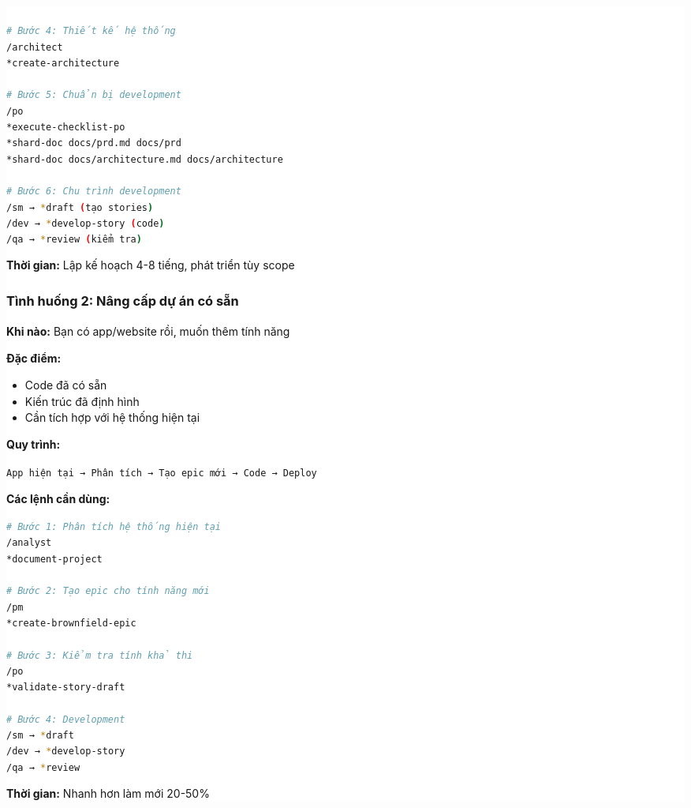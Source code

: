 ```bash

# Bước 4: Thiết kế hệ thống  
/architect
*create-architecture

# Bước 5: Chuẩn bị development
/po
*execute-checklist-po
*shard-doc docs/prd.md docs/prd
*shard-doc docs/architecture.md docs/architecture

# Bước 6: Chu trình development
/sm → *draft (tạo stories)
/dev → *develop-story (code) 
/qa → *review (kiểm tra)
```

**Thời gian:** Lập kế hoạch 4-8 tiếng, phát triển tùy scope

### **Tình huống 2: Nâng cấp dự án có sẵn**

**Khi nào:** Bạn có app/website rồi, muốn thêm tính năng

**Đặc điểm:**
- Code đã có sẵn  
- Kiến trúc đã định hình
- Cần tích hợp với hệ thống hiện tại

**Quy trình:**
```
App hiện tại → Phân tích → Tạo epic mới → Code → Deploy
```

**Các lệnh cần dùng:**
```bash
# Bước 1: Phân tích hệ thống hiện tại
/analyst
*document-project

# Bước 2: Tạo epic cho tính năng mới
/pm
*create-brownfield-epic

# Bước 3: Kiểm tra tính khả thi
/po  
*validate-story-draft

# Bước 4: Development
/sm → *draft
/dev → *develop-story  
/qa → *review
```

**Thời gian:** Nhanh hơn làm mới 20-50%
